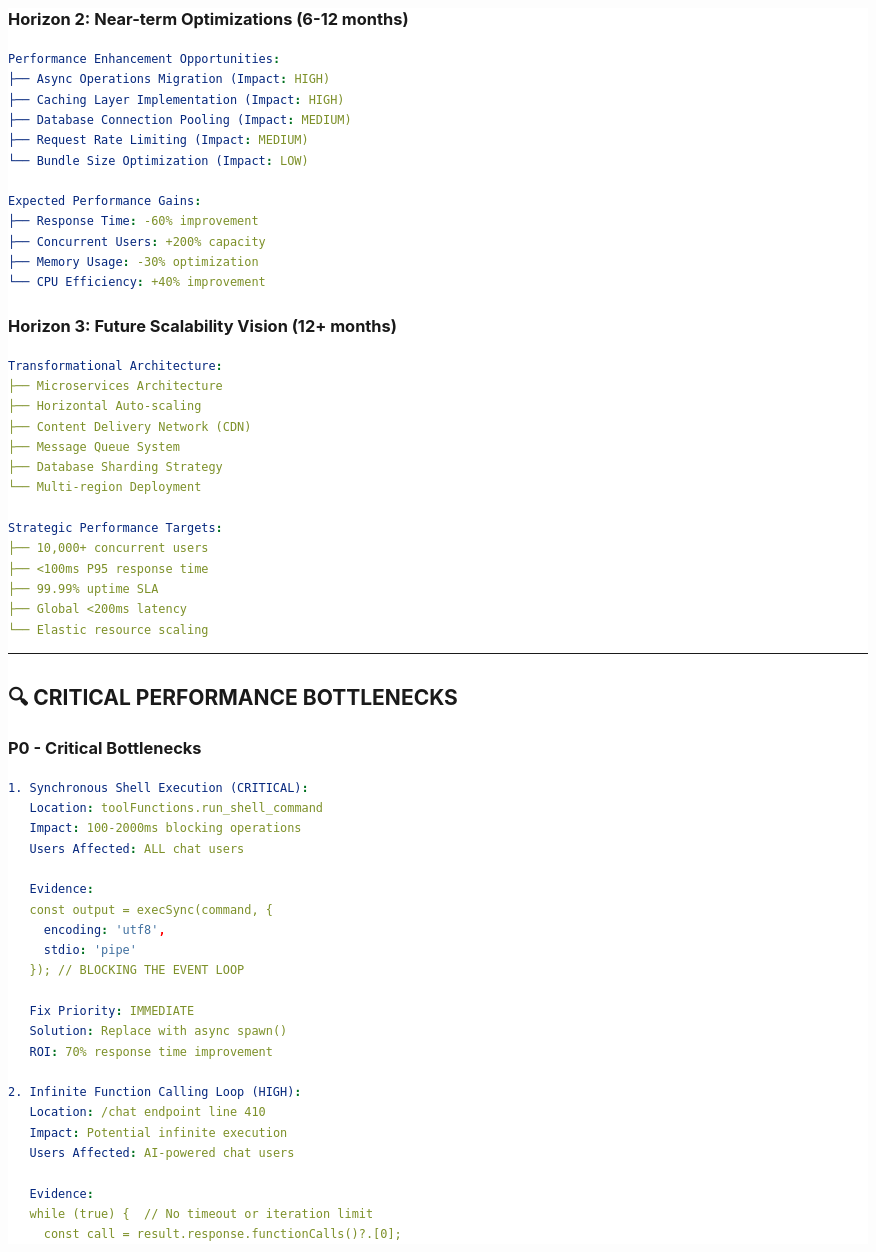 ### Horizon 2: Near-term Optimizations (6-12 months)
```yaml
Performance Enhancement Opportunities:
├── Async Operations Migration (Impact: HIGH)
├── Caching Layer Implementation (Impact: HIGH)
├── Database Connection Pooling (Impact: MEDIUM)
├── Request Rate Limiting (Impact: MEDIUM)
└── Bundle Size Optimization (Impact: LOW)

Expected Performance Gains:
├── Response Time: -60% improvement
├── Concurrent Users: +200% capacity
├── Memory Usage: -30% optimization
└── CPU Efficiency: +40% improvement
```

### Horizon 3: Future Scalability Vision (12+ months)
```yaml
Transformational Architecture:
├── Microservices Architecture
├── Horizontal Auto-scaling
├── Content Delivery Network (CDN)
├── Message Queue System
├── Database Sharding Strategy
└── Multi-region Deployment

Strategic Performance Targets:
├── 10,000+ concurrent users
├── <100ms P95 response time
├── 99.99% uptime SLA
├── Global <200ms latency
└── Elastic resource scaling
```

---

## 🔍 CRITICAL PERFORMANCE BOTTLENECKS

### P0 - Critical Bottlenecks
```yaml
1. Synchronous Shell Execution (CRITICAL):
   Location: toolFunctions.run_shell_command
   Impact: 100-2000ms blocking operations
   Users Affected: ALL chat users
   
   Evidence:
   const output = execSync(command, { 
     encoding: 'utf8', 
     stdio: 'pipe' 
   }); // BLOCKING THE EVENT LOOP

   Fix Priority: IMMEDIATE
   Solution: Replace with async spawn()
   ROI: 70% response time improvement

2. Infinite Function Calling Loop (HIGH):
   Location: /chat endpoint line 410
   Impact: Potential infinite execution
   Users Affected: AI-powered chat users
   
   Evidence:
   while (true) {  // No timeout or iteration limit
     const call = result.response.functionCalls()?.[0];
```
